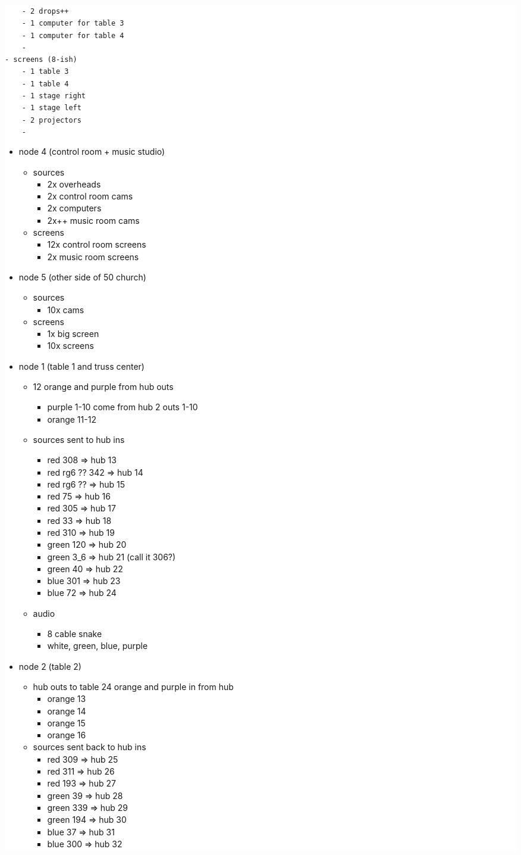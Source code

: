         - 2 drops++
        - 1 computer for table 3
        - 1 computer for table 4
        - 
    - screens (8-ish)
        - 1 table 3
        - 1 table 4
        - 1 stage right
        - 1 stage left
        - 2 projectors
        - 
- node 4 (control room + music studio)
    - sources
        - 2x overheads
        - 2x control room cams
        - 2x computers
        - 2x++ music room cams
    - screens
        - 12x control room screens
        - 2x music room screens
- node 5 (other side of 50 church)
    - sources 
        - 10x cams
    - screens
        - 1x big screen
        - 10x screens



- node 1 (table 1 and truss center)
    - 12 orange and purple from hub outs
        - purple 1-10 come from hub 2 outs 1-10
        - orange 11-12
    - sources sent to hub ins
        - red 308 => hub 13
        - red rg6 ?? 342  => hub 14
        - red rg6 ?? => hub 15
        - red 75 => hub 16
        - red 305 => hub 17
        - red 33 => hub 18
        - red 310 => hub 19
        - green 120 => hub 20
        - green 3_6 => hub 21 (call it 306?)
        - green 40 => hub 22
        - blue 301 => hub 23
        - blue 72 => hub 24 

    - audio
        - 8 cable snake
        - white, green, blue, purple
- node 2 (table 2)
    - hub outs to table 24 orange and purple in from hub
        - orange 13
        - orange 14
        - orange 15
        - orange 16
    - sources sent back to hub ins
        - red 309 => hub 25
        - red 311 => hub 26
        - red 193 => hub 27
        - green 39 => hub 28
        - green 339 => hub 29
        - green 194 => hub 30
        - blue 37 => hub 31
        - blue 300 => hub 32